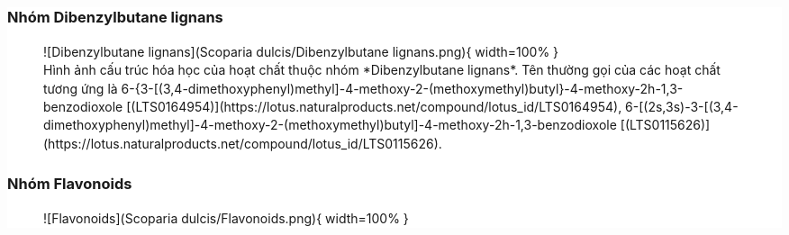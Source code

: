 
### Nhóm Dibenzylbutane lignans
<figure markdown="span">
    ![Dibenzylbutane lignans](Scoparia dulcis/Dibenzylbutane lignans.png){ width=100% }
<figcaption>Hình ảnh cấu trúc hóa học của hoạt chất thuộc nhóm *Dibenzylbutane lignans*. Tên thường gọi của các hoạt chất tương ứng là 6-{3-[(3,4-dimethoxyphenyl)methyl]-4-methoxy-2-(methoxymethyl)butyl}-4-methoxy-2h-1,3-benzodioxole [(LTS0164954)](https://lotus.naturalproducts.net/compound/lotus_id/LTS0164954), 6-[(2s,3s)-3-[(3,4-dimethoxyphenyl)methyl]-4-methoxy-2-(methoxymethyl)butyl]-4-methoxy-2h-1,3-benzodioxole [(LTS0115626)](https://lotus.naturalproducts.net/compound/lotus_id/LTS0115626).</figcaption>
</figure>


### Nhóm Flavonoids
<figure markdown="span">
    ![Flavonoids](Scoparia dulcis/Flavonoids.png){ width=100% }